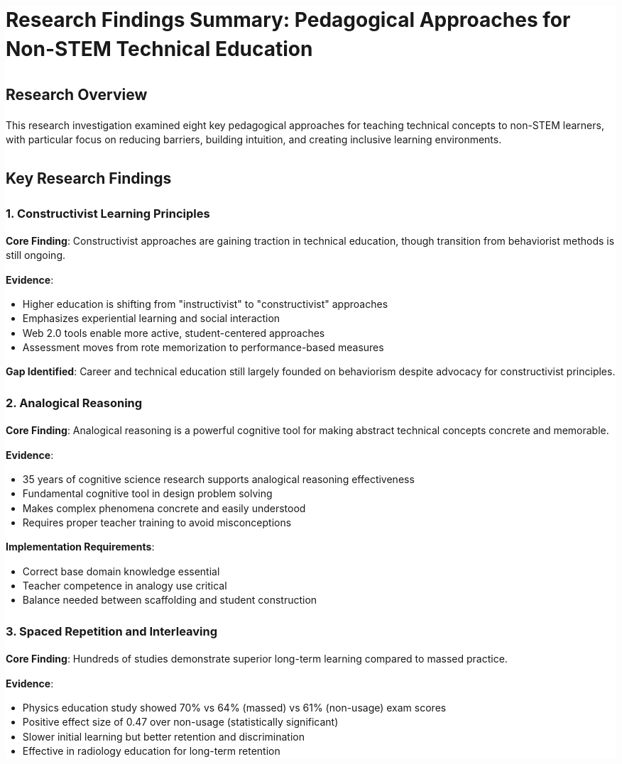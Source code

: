 # Research Findings Summary: Pedagogical Approaches for Non-STEM Technical Education

## Research Overview

This research investigation examined eight key pedagogical approaches for teaching technical concepts to non-STEM learners, with particular focus on reducing barriers, building intuition, and creating inclusive learning environments.

## Key Research Findings

### 1. Constructivist Learning Principles

**Core Finding**: Constructivist approaches are gaining traction in technical education, though transition from behaviorist methods is still ongoing.

**Evidence**:
- Higher education is shifting from "instructivist" to "constructivist" approaches
- Emphasizes experiential learning and social interaction
- Web 2.0 tools enable more active, student-centered approaches
- Assessment moves from rote memorization to performance-based measures

**Gap Identified**: Career and technical education still largely founded on behaviorism despite advocacy for constructivist principles.

### 2. Analogical Reasoning

**Core Finding**: Analogical reasoning is a powerful cognitive tool for making abstract technical concepts concrete and memorable.

**Evidence**:
- 35 years of cognitive science research supports analogical reasoning effectiveness
- Fundamental cognitive tool in design problem solving
- Makes complex phenomena concrete and easily understood
- Requires proper teacher training to avoid misconceptions

**Implementation Requirements**:
- Correct base domain knowledge essential
- Teacher competence in analogy use critical
- Balance needed between scaffolding and student construction

### 3. Spaced Repetition and Interleaving

**Core Finding**: Hundreds of studies demonstrate superior long-term learning compared to massed practice.

**Evidence**:
- Physics education study showed 70% vs 64% (massed) vs 61% (non-usage) exam scores
- Positive effect size of 0.47 over non-usage (statistically significant)
- Slower initial learning but better retention and discrimination
- Effective in radiology education for long-term retention
